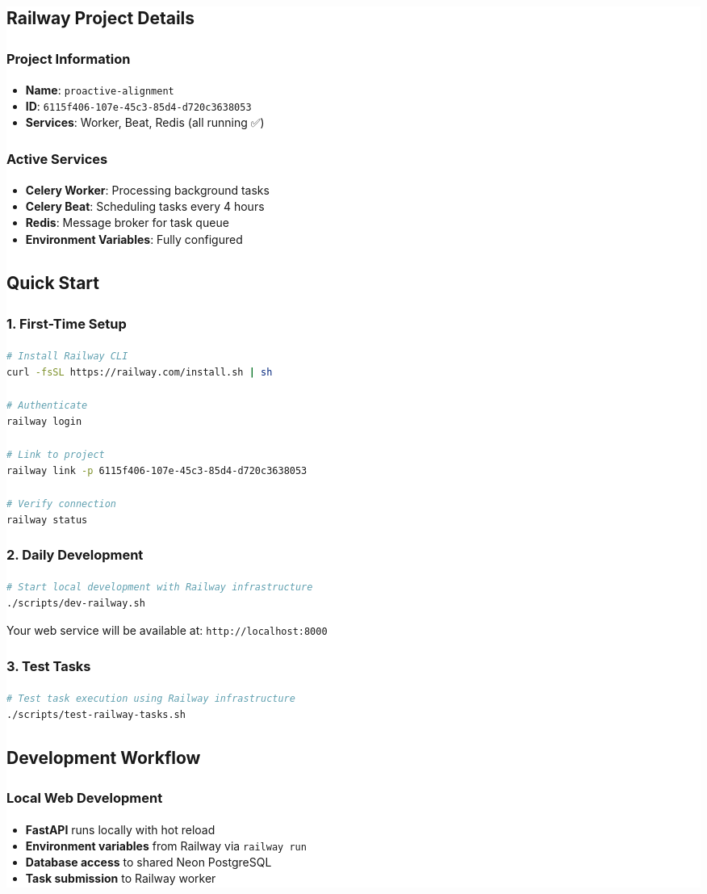 ## Railway Project Details

### Project Information
- **Name**: `proactive-alignment`
- **ID**: `6115f406-107e-45c3-85d4-d720c3638053`
- **Services**: Worker, Beat, Redis (all running ✅)

### Active Services
- **Celery Worker**: Processing background tasks
- **Celery Beat**: Scheduling tasks every 4 hours
- **Redis**: Message broker for task queue
- **Environment Variables**: Fully configured

## Quick Start

### 1. First-Time Setup
```bash
# Install Railway CLI
curl -fsSL https://railway.com/install.sh | sh

# Authenticate
railway login

# Link to project
railway link -p 6115f406-107e-45c3-85d4-d720c3638053

# Verify connection
railway status
```

### 2. Daily Development
```bash
# Start local development with Railway infrastructure
./scripts/dev-railway.sh
```

Your web service will be available at: `http://localhost:8000`

### 3. Test Tasks
```bash
# Test task execution using Railway infrastructure
./scripts/test-railway-tasks.sh
```

## Development Workflow

### Local Web Development
- **FastAPI** runs locally with hot reload
- **Environment variables** from Railway via `railway run`
- **Database access** to shared Neon PostgreSQL
- **Task submission** to Railway worker
